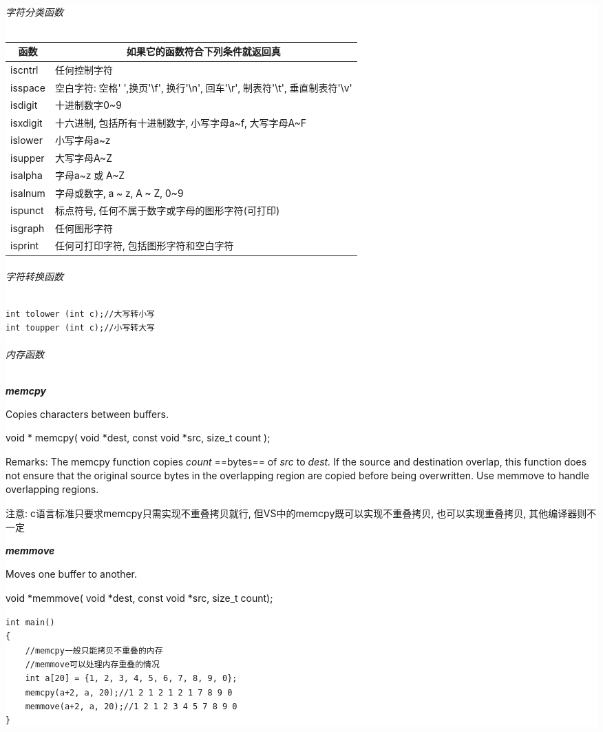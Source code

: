 ###### 字符分类函数

| 函数     | 如果它的函数符合下列条件就返回真                             |
| -------- | ------------------------------------------------------------ |
| iscntrl  | 任何控制字符                                                 |
| isspace  | 空白字符: 空格' ',换页'\f', 换行'\n', 回车'\r', 制表符'\t', 垂直制表符'\v' |
| isdigit  | 十进制数字0~9                                                |
| isxdigit | 十六进制, 包括所有十进制数字, 小写字母a~f, 大写字母A~F       |
| islower  | 小写字母a~z                                                  |
| isupper  | 大写字母A~Z                                                  |
| isalpha  | 字母a~z 或 A~Z                                               |
| isalnum  | 字母或数字, a ~ z, A ~ Z, 0~9                                |
| ispunct  | 标点符号, 任何不属于数字或字母的图形字符(可打印)             |
| isgraph  | 任何图形字符                                                 |
| isprint  | 任何可打印字符, 包括图形字符和空白字符                       |

###### 字符转换函数

```
int tolower (int c);//大写转小写
int toupper (int c);//小写转大写
```

###### 内存函数

***memcpy***

Copies characters between buffers.

void * memcpy( void *dest, const void *src, size_t count  );

Remarks: The memcpy function copies *count* ==bytes== of *src* to  *dest.* If the source and destination overlap, this function does not  ensure that the original source bytes in the overlapping region are copied  before being overwritten. Use memmove to handle overlapping regions.

注意: c语言标准只要求memcpy只需实现不重叠拷贝就行, 但VS中的memcpy既可以实现不重叠拷贝, 也可以实现重叠拷贝, 其他编译器则不一定

***memmove***

Moves one buffer to another.

void *memmove( void *dest, const void *src, size_t count);

```
int main()
{
    //memcpy一般只能拷贝不重叠的内存
    //memmove可以处理内存重叠的情况
    int a[20] = {1, 2, 3, 4, 5, 6, 7, 8, 9, 0};
    memcpy(a+2, a, 20);//1 2 1 2 1 2 1 7 8 9 0
    memmove(a+2, a, 20);//1 2 1 2 3 4 5 7 8 9 0
}
```
